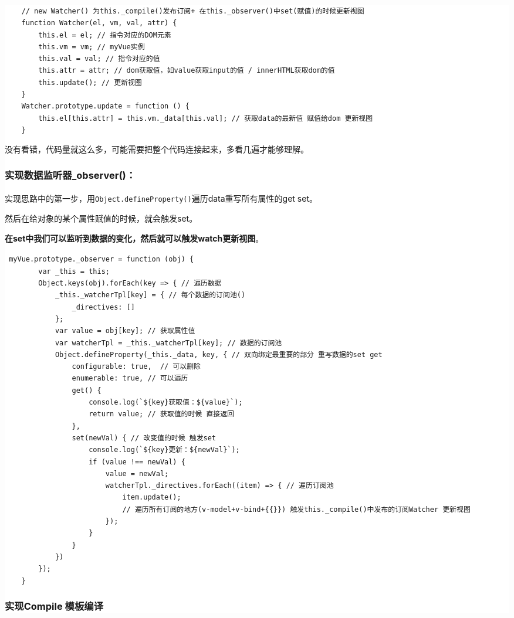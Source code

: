 
        // new Watcher() 为this._compile()发布订阅+ 在this._observer()中set(赋值)的时候更新视图
        function Watcher(el, vm, val, attr) {
            this.el = el; // 指令对应的DOM元素
            this.vm = vm; // myVue实例
            this.val = val; // 指令对应的值 
            this.attr = attr; // dom获取值，如value获取input的值 / innerHTML获取dom的值
            this.update(); // 更新视图
        }
        Watcher.prototype.update = function () { 
            this.el[this.attr] = this.vm._data[this.val]; // 获取data的最新值 赋值给dom 更新视图
        }

没有看错，代码量就这么多，可能需要把整个代码连接起来，多看几遍才能够理解。

### 实现数据监听器_observer()：

实现思路中的第一步，用`Object.defineProperty()`遍历data重写所有属性的get set。

然后在给对象的某个属性赋值的时候，就会触发set。

**在set中我们可以监听到数据的变化，然后就可以触发watch更新视图**。

     myVue.prototype._observer = function (obj) {
            var _this = this;
            Object.keys(obj).forEach(key => { // 遍历数据
                _this._watcherTpl[key] = { // 每个数据的订阅池()
                    _directives: []
                };
                var value = obj[key]; // 获取属性值
                var watcherTpl = _this._watcherTpl[key]; // 数据的订阅池
                Object.defineProperty(_this._data, key, { // 双向绑定最重要的部分 重写数据的set get
                    configurable: true,  // 可以删除
                    enumerable: true, // 可以遍历
                    get() {
                        console.log(`${key}获取值：${value}`);
                        return value; // 获取值的时候 直接返回
                    },
                    set(newVal) { // 改变值的时候 触发set
                        console.log(`${key}更新：${newVal}`);
                        if (value !== newVal) {
                            value = newVal;
                            watcherTpl._directives.forEach((item) => { // 遍历订阅池 
                                item.update();
                                // 遍历所有订阅的地方(v-model+v-bind+{{}}) 触发this._compile()中发布的订阅Watcher 更新视图  
                            });
                        }
                    }
                })
            });
        }

### 实现Compile 模板编译
